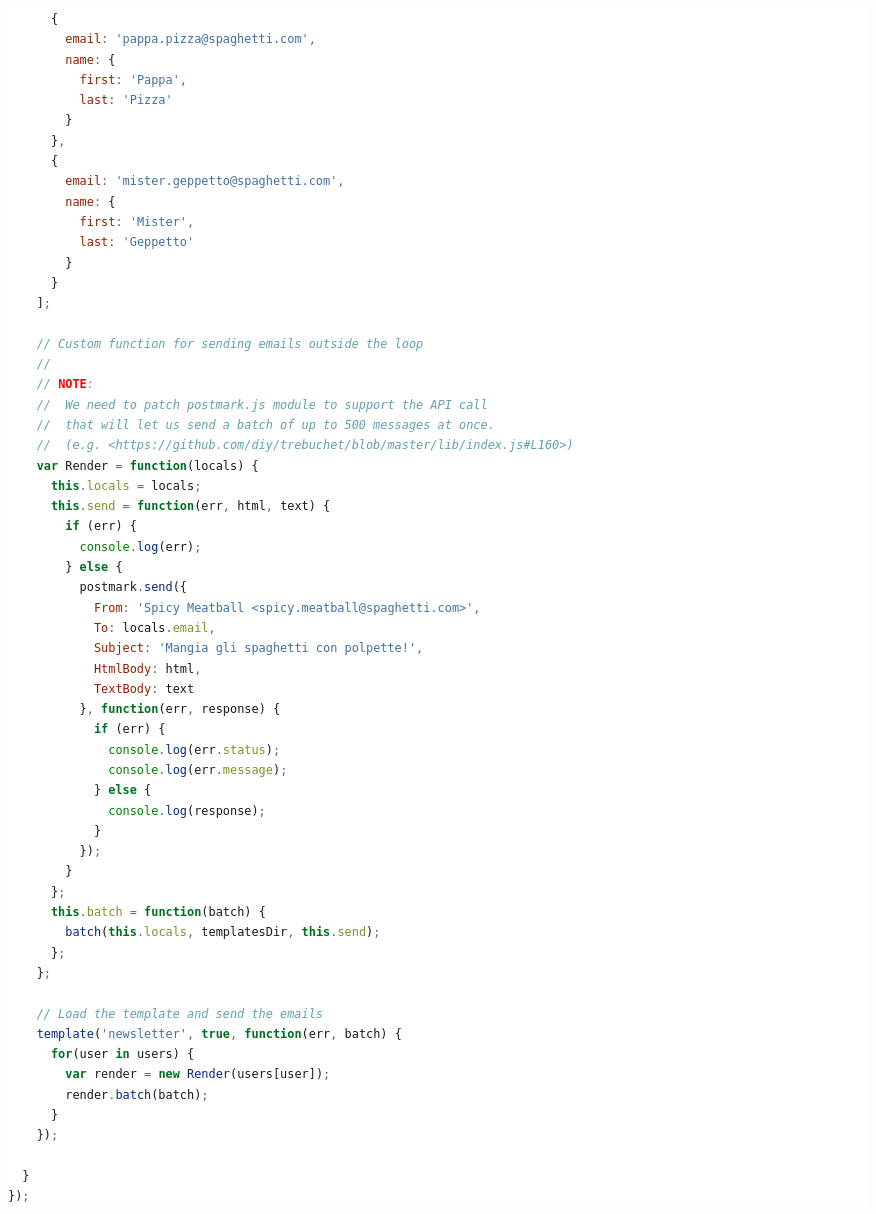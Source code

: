 ```js
      {
        email: 'pappa.pizza@spaghetti.com',
        name: {
          first: 'Pappa',
          last: 'Pizza'
        }
      },
      {
        email: 'mister.geppetto@spaghetti.com',
        name: {
          first: 'Mister',
          last: 'Geppetto'
        }
      }
    ];

    // Custom function for sending emails outside the loop
    //
    // NOTE:
    //  We need to patch postmark.js module to support the API call
    //  that will let us send a batch of up to 500 messages at once.
    //  (e.g. <https://github.com/diy/trebuchet/blob/master/lib/index.js#L160>)
    var Render = function(locals) {
      this.locals = locals;
      this.send = function(err, html, text) {
        if (err) {
          console.log(err);
        } else {
          postmark.send({
            From: 'Spicy Meatball <spicy.meatball@spaghetti.com>',
            To: locals.email,
            Subject: 'Mangia gli spaghetti con polpette!',
            HtmlBody: html,
            TextBody: text
          }, function(err, response) {
            if (err) {
              console.log(err.status);
              console.log(err.message);
            } else {
              console.log(response);
            }
          });
        }
      };
      this.batch = function(batch) {
        batch(this.locals, templatesDir, this.send);
      };
    };

    // Load the template and send the emails
    template('newsletter', true, function(err, batch) {
      for(user in users) {
        var render = new Render(users[user]);
        render.batch(batch);
      }
    });

  }
});
```


[ejs]: https://github.com/visionmedia/ejs
[juice]: https://github.com/Automattic/juice
[nodemailer]: https://github.com/andris9/Nodemailer
[postmark]: http://postmarkapp.com/
[postmarkjs]: https://github.com/voodootikigod/postmark.js
[nodemailer-smtp]: https://github.com/andris9/Nodemailer#well-known-services-for-smtp
[postmark-msg-format]: http://developer.postmarkapp.com/developer-build.html#message-format
[jade]: https://github.com/visionmedia/jade
[swig]: https://github.com/paularmstrong/swig
[handlebars]: https://github.com/wycats/handlebars.js
[emblem]: https://github.com/machty/emblem.js
[dust-linkedin]: https://github.com/linkedin/dustjs
[less]: http://lesscss.org/
[sass]: http://sass-lang.com/
[stylus]: http://learnboost.github.io/stylus/
[styl]: https://github.com/visionmedia/styl
[express-cdn]: https://github.com/niftylettuce/express-cdn
[license-image]: http://img.shields.io/badge/license-MIT-blue.svg?style=flat
[license-url]: LICENSE
[gh-graph]: https://github.com/niftylettuce/node-email-templates/graphs/contributors
[npm-image]: http://img.shields.io/npm/v/email-templates.svg?style=flat
[npm-url]: https://npmjs.org/package/email-templates
[npm-downloads]: http://img.shields.io/npm/dm/email-templates.svg?style=flat
[travis-url]: http://travis-ci.org/niftylettuce/node-email-templates
[travis-image]: http://img.shields.io/travis/niftylettuce/node-email-templates.svg?style=flat
[codeclimate-image]: http://img.shields.io/codeclimate/github/niftylettuce/node-email-templates.svg?style=flat
[codeclimate-url]: https://codeclimate.com/github/niftylettuce/node-email-templates?branch=master
[coveralls-image]: https://img.shields.io/coveralls/niftylettuce/node-email-templates.svg?style=flat
[coveralls-url]: https://coveralls.io/r/niftylettuce/node-email-templates?branch=master
[gitter-url]: https://gitter.im/niftylettuce/node-email-templates
[gitter-image]: http://img.shields.io/badge/chat-online-brightgreen.svg?style=flat
[eskimo]: http://eskimo.io
[nifty-conventions]: https://github.com/niftylettuce/nifty-conventions
[email-blueprints]: https://github.com/mailchimp/Email-Blueprints
[transactional-email-templates]: https://github.com/mailgun/transactional-email-templates